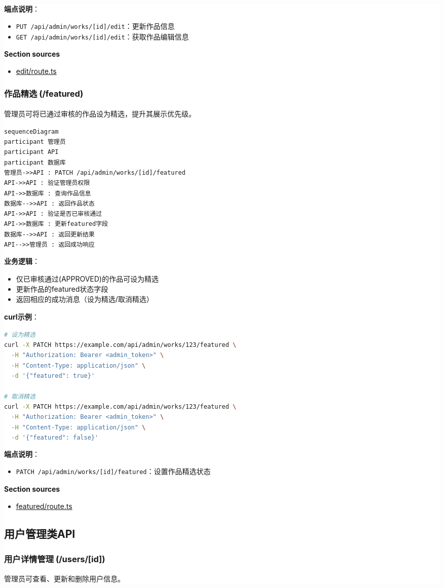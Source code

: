 **端点说明**：
- `PUT /api/admin/works/[id]/edit`：更新作品信息
- `GET /api/admin/works/[id]/edit`：获取作品编辑信息

**Section sources**
- [edit/route.ts](file://src/app/api/admin/works/[id]/edit/route.ts)

### 作品精选 (/featured)
管理员可将已通过审核的作品设为精选，提升其展示优先级。

```mermaid
sequenceDiagram
participant 管理员
participant API
participant 数据库
管理员->>API : PATCH /api/admin/works/[id]/featured
API->>API : 验证管理员权限
API->>数据库 : 查询作品信息
数据库-->>API : 返回作品状态
API->>API : 验证是否已审核通过
API->>数据库 : 更新featured字段
数据库-->>API : 返回更新结果
API-->>管理员 : 返回成功响应
```

**业务逻辑**：
- 仅已审核通过(APPROVED)的作品可设为精选
- 更新作品的featured状态字段
- 返回相应的成功消息（设为精选/取消精选）

**curl示例**：
```bash
# 设为精选
curl -X PATCH https://example.com/api/admin/works/123/featured \
  -H "Authorization: Bearer <admin_token>" \
  -H "Content-Type: application/json" \
  -d '{"featured": true}'

# 取消精选
curl -X PATCH https://example.com/api/admin/works/123/featured \
  -H "Authorization: Bearer <admin_token>" \
  -H "Content-Type: application/json" \
  -d '{"featured": false}'
```

**端点说明**：
- `PATCH /api/admin/works/[id]/featured`：设置作品精选状态

**Section sources**
- [featured/route.ts](file://src/app/api/admin/works/[id]/featured/route.ts)

## 用户管理类API

### 用户详情管理 (/users/[id])
管理员可查看、更新和删除用户信息。
